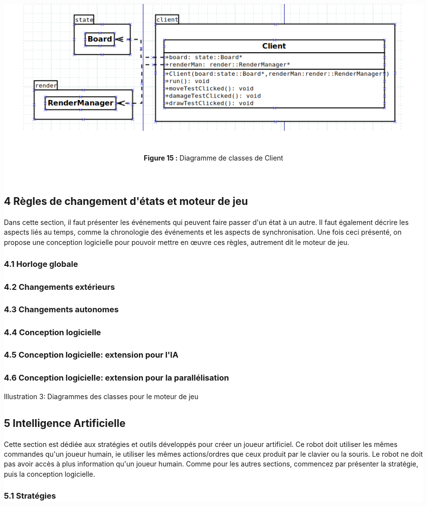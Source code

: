<figure style="text-align: center;">
<img src="img_rapport/figure15_dia_client.png" alt="Diagramme des classes de Client">
<br><figcaption><br></br><strong>Figure 15 :</strong> Diagramme de classes de Client</figcaption>
</figure></br>

## 4 Règles de changement d'états et moteur de jeu
Dans cette section, il faut présenter les événements qui peuvent faire passer d'un état à un autre. Il faut également décrire les aspects liés au temps, comme la chronologie des événements et les aspects de synchronisation. Une fois ceci présenté, on propose une conception logicielle pour pouvoir mettre en œuvre ces règles, autrement dit le moteur de jeu.

### 4.1 Horloge globale

### 4.2 Changements extérieurs

### 4.3 Changements autonomes

### 4.4 Conception logicielle

### 4.5 Conception logicielle: extension pour l'IA

### 4.6 Conception logicielle: extension pour la parallélisation

Illustration 3: Diagrammes des classes pour le moteur de jeu


## 5 Intelligence Artificielle
Cette section est dédiée aux stratégies et outils développés pour créer un joueur artificiel. Ce robot doit utiliser les mêmes commandes qu'un joueur humain, ie utiliser les mêmes actions/ordres que ceux produit par le clavier ou la souris. Le robot ne doit pas avoir accès à plus information qu'un joueur humain. Comme pour les autres sections, commencez par présenter la stratégie, puis la conception logicielle.
### 5.1 Stratégies
